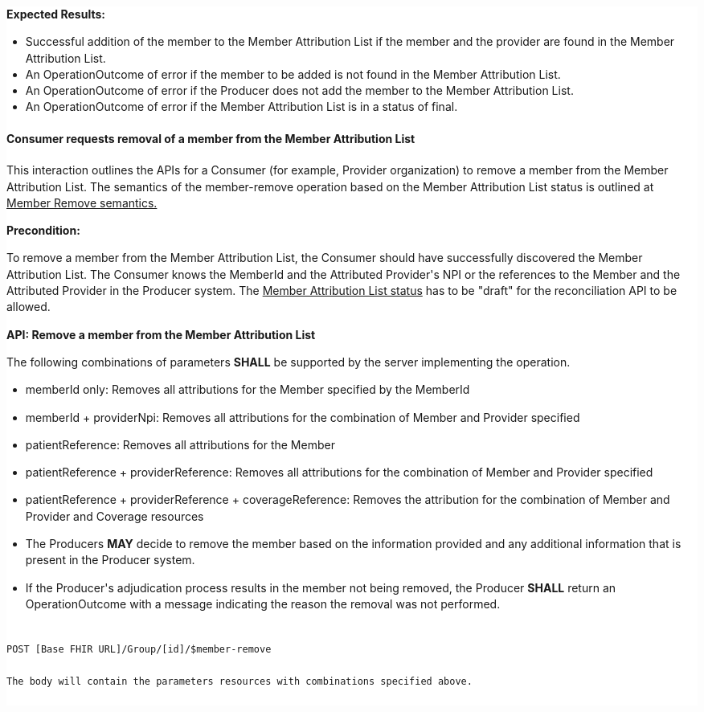 
**Expected Results:**

* Successful addition of the member to the Member Attribution List if the member and the provider are found in the Member Attribution List. 
* An OperationOutcome of error if the member to be added is not found in the Member Attribution List.
* An OperationOutcome of error if the Producer does not add the member to the Member Attribution List.
* An OperationOutcome of error if the Member Attribution List is in a status of final.


#### Consumer requests removal of a member from the Member Attribution List 

This interaction outlines the APIs for a Consumer (for example, Provider organization) to remove a member from the Member Attribution List. The semantics of the member-remove operation based on the Member Attribution List status is outlined at [Member Remove semantics.](OperationDefinition-member-remove.html)

**Precondition:**

To remove a member from the Member Attribution List, the Consumer should have successfully discovered the Member Attribution List.
The Consumer knows the MemberId and the Attributed Provider's NPI or the references to the Member and the Attributed Provider in the Producer system. 
The [Member Attribution List status](StructureDefinition-ext-attributionListStatus.html) has to be "draft" for the reconciliation API to be allowed.

**API: Remove a member from the Member Attribution List**

The following combinations of parameters **SHALL** be supported by the server implementing the operation.

* memberId only: Removes all attributions for the Member specified by the MemberId
* memberId + providerNpi: Removes all attributions for the combination of Member and Provider specified
* patientReference: Removes all attributions for the Member
* patientReference + providerReference: Removes all attributions for the combination of Member and Provider specified
* patientReference + providerReference + coverageReference: Removes the attribution for the combination of Member and Provider and Coverage resources

* The Producers **MAY** decide to remove the member based on the information provided and any additional information that is present in the Producer system. 
* If the Producer's adjudication process results in the member not being removed, the Producer **SHALL** return an OperationOutcome with a message indicating the reason the removal was not performed.



```

POST [Base FHIR URL]/Group/[id]/$member-remove

The body will contain the parameters resources with combinations specified above.
 

```
